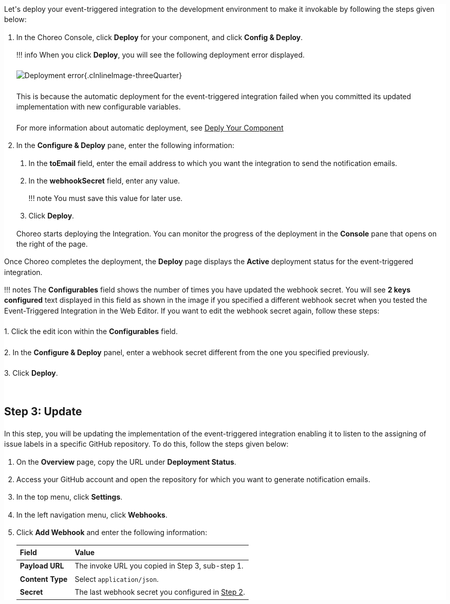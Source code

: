 Let's deploy your event-triggered integration to the development environment to make it invokable by following the steps given below:

1. In the Choreo Console, click **Deploy** for your component, and click **Config & Deploy**.

    !!! info
        When you click **Deploy**, you will see the following deployment error displayed.<br/><br/>![Deployment error](../../../assets/img/tutorials/event-triggered-integration/automatic-deployment-failure.png){.cInlineImage-threeQuarter}<br/><br/>This is because the automatic deployment for the event-triggered integration failed when you committed its updated implementation with new configurable variables.<br/><br/>For more information about automatic deployment, see [Deply Your Component](../../deploy/deploy-your-component.md#deploy-automatically)<br/>

3. In the **Configure & Deploy** pane, enter the following information:

    1. In the **toEmail** field, enter the email address to which you want the integration to send the notification emails.

    2. In the **webhookSecret** field, enter any value.

        !!! note
            You must save this value for later use.

    3. Click **Deploy**.

   Choreo starts deploying the Integration. You can monitor the progress of the deployment in the **Console** pane that opens on the right of the page.

Once Choreo completes the deployment, the **Deploy** page displays the **Active** deployment status for the event-triggered integration.

!!! notes
    The **Configurables** field shows the number of times you have updated the webhook secret. You will see **2 keys configured** text displayed in this field as shown in the image if you specified a different webhook secret when you tested the Event-Triggered Integration in the Web Editor. If you want to edit the webhook secret again, follow these steps:<br/><br/>   1. Click the edit icon within the **Configurables** field.<br/><br/>   2. In the **Configure & Deploy** panel, enter a webhook secret different from the one you specified previously.<br/><br/>   3. Click **Deploy**.<br/><br/>

## Step 3: Update

In this step, you will be updating the implementation of the event-triggered integration enabling it to listen to the assigning of issue labels in a specific GitHub repository. To do this, follow the steps given below:

1. On the **Overview** page, copy the URL under **Deployment Status**.

2. Access your GitHub account and open the repository for which you want to generate notification emails.

3. In the top menu, click **Settings**.

4. In the left navigation menu, click **Webhooks**.

5. Click **Add Webhook** and enter the following information:

   | **Field**        | **Value**                                                          |
   |------------------|--------------------------------------------------------------------|
   | **Payload URL**  | The invoke URL you copied in Step 3, sub-step 1.                   |
   | **Content Type** | Select `application/json`.                                         |
   | **Secret**       | The last webhook secret you configured in [Step 2](#step-2-deploy).|

